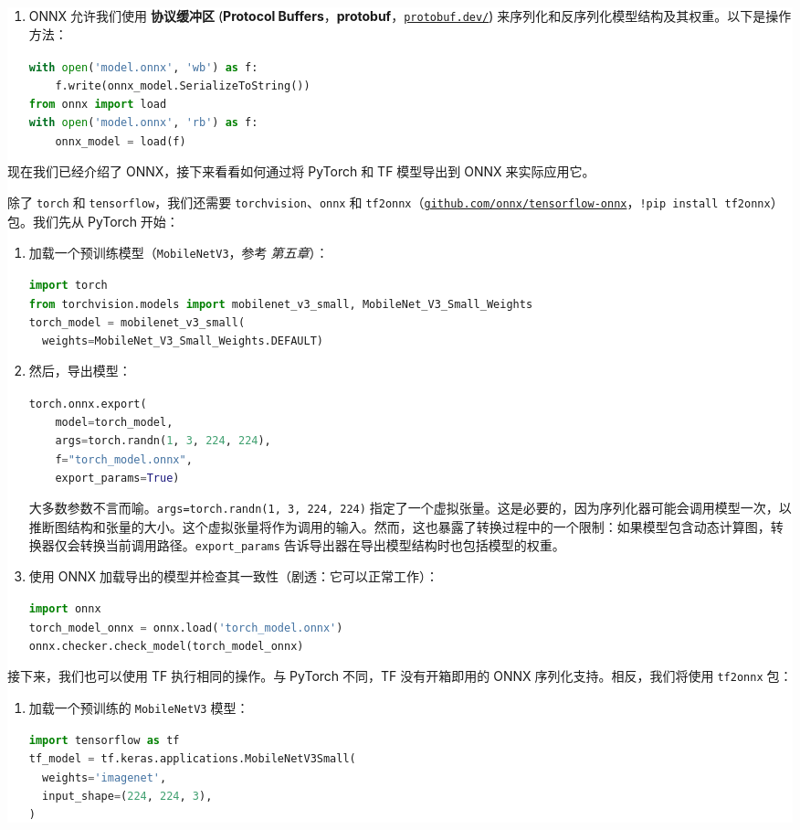 1.  ONNX 允许我们使用 **协议缓冲区** (**Protocol Buffers**，**protobuf**，[`protobuf.dev/`](https://protobuf.dev/)) 来序列化和反序列化模型结构及其权重。以下是操作方法：

    ```py
    with open('model.onnx', 'wb') as f:
        f.write(onnx_model.SerializeToString())
    from onnx import load
    with open('model.onnx', 'rb') as f:
        onnx_model = load(f)
    ```

现在我们已经介绍了 ONNX，接下来看看如何通过将 PyTorch 和 TF 模型导出到 ONNX 来实际应用它。

除了 `torch` 和 `tensorflow`，我们还需要 `torchvision`、`onnx` 和 `tf2onnx`（[`github.com/onnx/tensorflow-onnx`](https://github.com/onnx/tensorflow-onnx)，`!pip install tf2onnx`）包。我们先从 PyTorch 开始：

1.  加载一个预训练模型（`MobileNetV3`，参考 *第五章*）：

    ```py
    import torch
    from torchvision.models import mobilenet_v3_small, MobileNet_V3_Small_Weights
    torch_model = mobilenet_v3_small(
      weights=MobileNet_V3_Small_Weights.DEFAULT)
    ```

1.  然后，导出模型：

    ```py
    torch.onnx.export(
        model=torch_model,
        args=torch.randn(1, 3, 224, 224),
        f="torch_model.onnx",
        export_params=True)
    ```

    大多数参数不言而喻。`args=torch.randn(1, 3, 224, 224)` 指定了一个虚拟张量。这是必要的，因为序列化器可能会调用模型一次，以推断图结构和张量的大小。这个虚拟张量将作为调用的输入。然而，这也暴露了转换过程中的一个限制：如果模型包含动态计算图，转换器仅会转换当前调用路径。`export_params` 告诉导出器在导出模型结构时也包括模型的权重。

1.  使用 ONNX 加载导出的模型并检查其一致性（剧透：它可以正常工作）：

    ```py
    import onnx
    torch_model_onnx = onnx.load('torch_model.onnx')
    onnx.checker.check_model(torch_model_onnx)
    ```

接下来，我们也可以使用 TF 执行相同的操作。与 PyTorch 不同，TF 没有开箱即用的 ONNX 序列化支持。相反，我们将使用 `tf2onnx` 包：

1.  加载一个预训练的 `MobileNetV3` 模型：

    ```py
    import tensorflow as tf
    tf_model = tf.keras.applications.MobileNetV3Small(
      weights='imagenet',
      input_shape=(224, 224, 3),
    )
    ```
